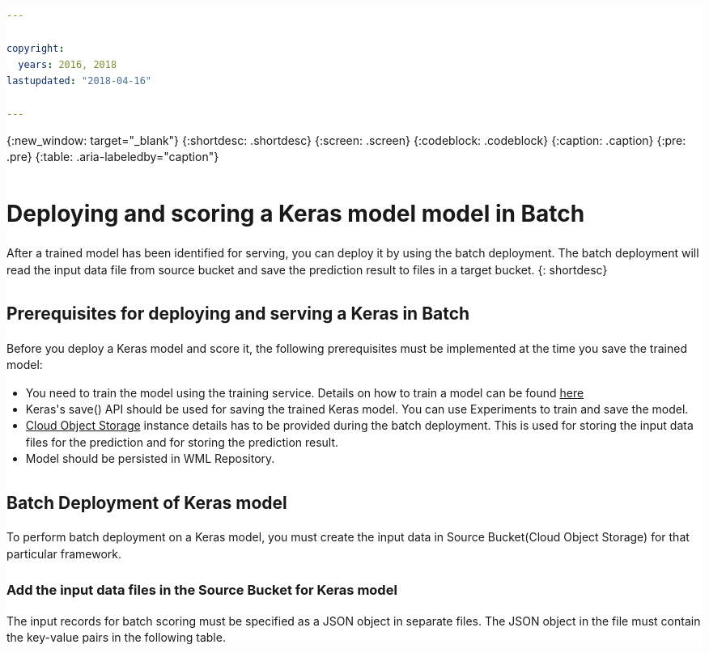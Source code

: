 ```yaml
---

copyright:
  years: 2016, 2018
lastupdated: "2018-04-16"

---
```

{:new_window: target="_blank"}
{:shortdesc: .shortdesc}
{:screen: .screen}
{:codeblock: .codeblock}
{:caption: .caption}
{:pre: .pre}
{:table: .aria-labeledby="caption"}

# Deploying and scoring a Keras model  model in Batch

After a trained model has been identified for serving, you can deploy it by using the batch deployment. The batch deployment will read the input data file from source bucket and save the prediction result to files in a target bucket.
{: shortdesc}

## Prerequisites for deploying and serving a Keras in Batch

Before you deploy a Keras model and score it, the following prerequisites must be implemented at the time you save the trained model:
   
* You need to train the model using the training service. Details on how to train a model can be found [here](https://dataplatform.ibm.com/docs/content/analyze-data/ml_dlaas_working_with_new_models.html)
* Keras's save() API should be used for saving the trained Keras model. You can use Experiments to train and save the model.
* [Cloud Object Storage](https://console.bluemix.net/catalog/services/cloud-object-storage) instance details has to be provided during the batch deployment. This is used for storing the input data files for the prediction and for storing the prediction result.
* Model should be persisted in WML Repository.

## Batch Deployment of Keras model

To perform batch deployment on a Keras model, you must create the input data in Source Bucket(Cloud Object Storage) for that particular framework. 
   
### Add the input data files in the Source Bucket for Keras model
   
The input records for batch scoring must be specified as a JSON object in separate files. The JSON object in the file must contain the key-value pairs in the following table.

